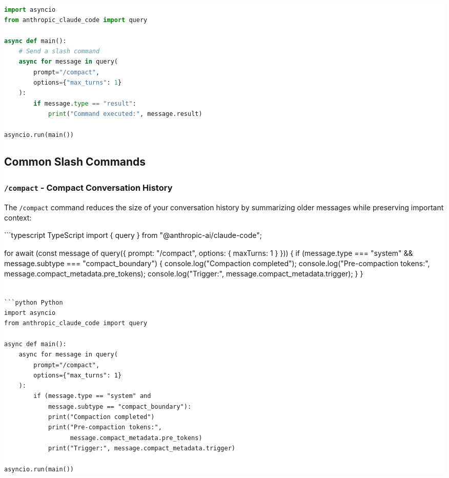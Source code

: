   ```python Python
  import asyncio
  from anthropic_claude_code import query

  async def main():
      # Send a slash command
      async for message in query(
          prompt="/compact",
          options={"max_turns": 1}
      ):
          if message.type == "result":
              print("Command executed:", message.result)

  asyncio.run(main())
  ```
</CodeGroup>

## Common Slash Commands

### `/compact` - Compact Conversation History

The `/compact` command reduces the size of your conversation history by summarizing older messages while preserving important context:

<CodeGroup>
  ```typescript TypeScript
  import { query } from "@anthropic-ai/claude-code";

  for await (const message of query({
    prompt: "/compact",
    options: { maxTurns: 1 }
  })) {
    if (message.type === "system" && message.subtype === "compact_boundary") {
      console.log("Compaction completed");
      console.log("Pre-compaction tokens:", message.compact_metadata.pre_tokens);
      console.log("Trigger:", message.compact_metadata.trigger);
    }
  }
  ```

  ```python Python
  import asyncio
  from anthropic_claude_code import query

  async def main():
      async for message in query(
          prompt="/compact",
          options={"max_turns": 1}
      ):
          if (message.type == "system" and 
              message.subtype == "compact_boundary"):
              print("Compaction completed")
              print("Pre-compaction tokens:", 
                    message.compact_metadata.pre_tokens)
              print("Trigger:", message.compact_metadata.trigger)

  asyncio.run(main())
  ```
</CodeGroup>
